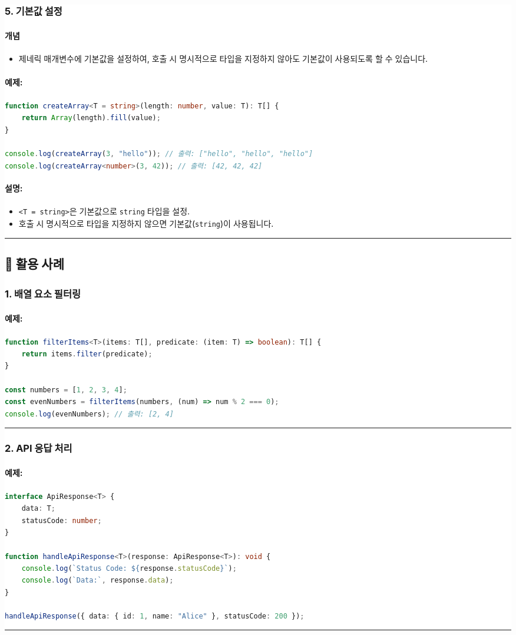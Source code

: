 
### **5. 기본값 설정**

#### **개념**
- 제네릭 매개변수에 기본값을 설정하여, 호출 시 명시적으로 타입을 지정하지 않아도 기본값이 사용되도록 할 수 있습니다.

#### 예제:
```typescript
function createArray<T = string>(length: number, value: T): T[] {
    return Array(length).fill(value);
}

console.log(createArray(3, "hello")); // 출력: ["hello", "hello", "hello"]
console.log(createArray<number>(3, 42)); // 출력: [42, 42, 42]
```

#### 설명:
- `<T = string>`은 기본값으로 `string` 타입을 설정.
- 호출 시 명시적으로 타입을 지정하지 않으면 기본값(`string`)이 사용됩니다.

---

## 📂 활용 사례

### 1. 배열 요소 필터링

#### 예제:
```typescript
function filterItems<T>(items: T[], predicate: (item: T) => boolean): T[] {
    return items.filter(predicate);
}

const numbers = [1, 2, 3, 4];
const evenNumbers = filterItems(numbers, (num) => num % 2 === 0);
console.log(evenNumbers); // 출력: [2, 4]
```

---

### 2. API 응답 처리

#### 예제:
```typescript
interface ApiResponse<T> {
    data: T;
    statusCode: number;
}

function handleApiResponse<T>(response: ApiResponse<T>): void {
    console.log(`Status Code: ${response.statusCode}`);
    console.log(`Data:`, response.data);
}

handleApiResponse({ data: { id: 1, name: "Alice" }, statusCode: 200 });
```

---